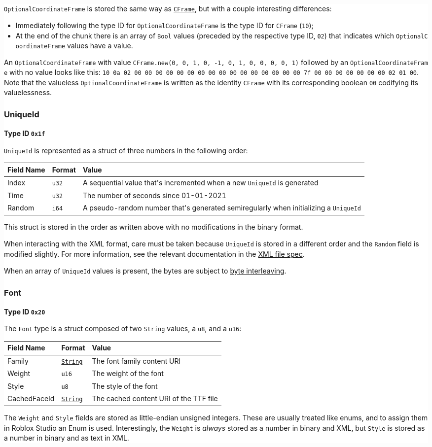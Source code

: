 `OptionalCoordinateFrame` is stored the same way as [`CFrame`](#cframe), but with a couple interesting differences:
* Immediately following the type ID for `OptionalCoordinateFrame` is the type ID for `CFrame` (`10`);
* At the end of the chunk there is an array of `Bool` values (preceded by the respective type ID, `02`) that indicates which `OptionalCoordinateFrame` values have a value.

An `OptionalCoordinateFrame` with value `CFrame.new(0, 0, 1, 0, -1, 0, 1, 0, 0, 0, 0, 1)` followed by an `OptionalCoordinateFrame` with no value looks like this: `10 0a 02 00 00 00 00 00 00 00 00 00 00 00 00 00 00 00 00 7f 00 00 00 00 00 00 00 02 01 00`. Note that the valueless `OptionalCoordinateFrame` is written as the identity `CFrame` with its corresponding boolean `00` codifying its valuelessness.

### UniqueId
**Type ID `0x1f`**

`UniqueId` is represented as a struct of three numbers in the following order:

| Field Name | Format | Value                                                                                  |
|:-----------|:-------|:---------------------------------------------------------------------------------------|
| Index      | `u32`  | A sequential value that's incremented when a new `UniqueId` is generated               |
| Time       | `u32`  | The number of seconds since 01-01-2021                                                 |
| Random     | `i64`  | A pseudo-random number that's generated semiregularly when initializing a `UniqueId`   |

This struct is stored in the order as written above with no modifications in the binary format.

When interacting with the XML format, care must be taken because `UniqueId` is stored in a different order and the `Random` field is modified slightly. For more information, see the relevant documentation in the [XML file spec](xml.md).

When an array of `UniqueId` values is present, the bytes are subject to [byte interleaving](#byte-interleaving).

### Font
**Type ID `0x20`**

The `Font` type is a struct composed of two `String` values, a `u8`, and a `u16`:

| Field Name   | Format              | Value                                  |
|:-------------|:--------------------|:---------------------------------------|
| Family       | [`String`](#string) | The font family content URI            |
| Weight       | `u16`               | The weight of the font                 |
| Style        | `u8`                | The style of the font                  |
| CachedFaceId | [`String`](#string) | The cached content URI of the TTF file |

The `Weight` and `Style` fields are stored as little-endian unsigned integers. These are usually treated like enums, and to assign them in Roblox Studio an Enum is used. Interestingly, the `Weight` is *always* stored as a number in binary and XML, but `Style` is stored as a number in binary and as text in XML.
